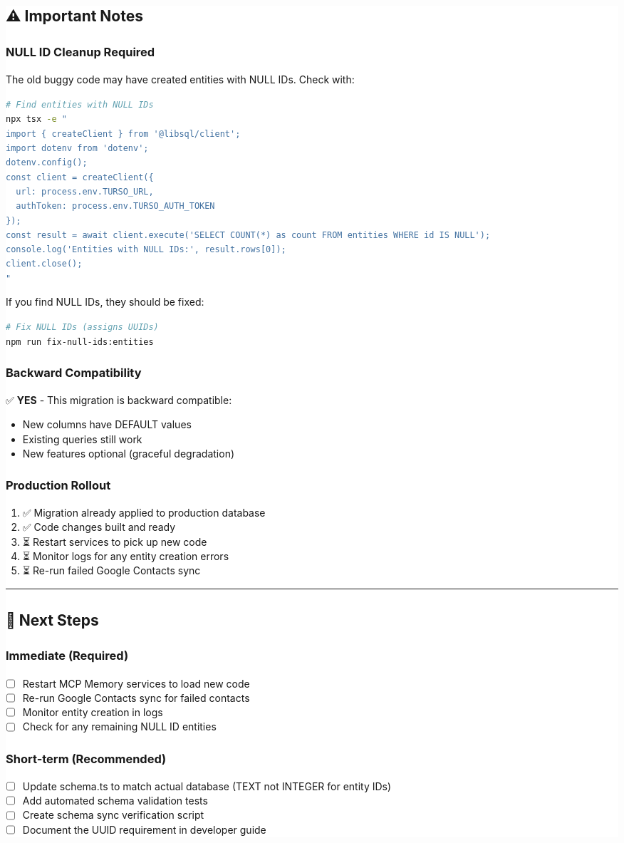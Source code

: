 
## ⚠️ Important Notes

### NULL ID Cleanup Required
The old buggy code may have created entities with NULL IDs. Check with:
```bash
# Find entities with NULL IDs
npx tsx -e "
import { createClient } from '@libsql/client';
import dotenv from 'dotenv';
dotenv.config();
const client = createClient({
  url: process.env.TURSO_URL,
  authToken: process.env.TURSO_AUTH_TOKEN
});
const result = await client.execute('SELECT COUNT(*) as count FROM entities WHERE id IS NULL');
console.log('Entities with NULL IDs:', result.rows[0]);
client.close();
"
```

If you find NULL IDs, they should be fixed:
```bash
# Fix NULL IDs (assigns UUIDs)
npm run fix-null-ids:entities
```

### Backward Compatibility
✅ **YES** - This migration is backward compatible:
- New columns have DEFAULT values
- Existing queries still work
- New features optional (graceful degradation)

### Production Rollout
1. ✅ Migration already applied to production database
2. ✅ Code changes built and ready
3. ⏳ Restart services to pick up new code
4. ⏳ Monitor logs for any entity creation errors
5. ⏳ Re-run failed Google Contacts sync

---

## 🎯 Next Steps

### Immediate (Required)
- [ ] Restart MCP Memory services to load new code
- [ ] Re-run Google Contacts sync for failed contacts
- [ ] Monitor entity creation in logs
- [ ] Check for any remaining NULL ID entities

### Short-term (Recommended)
- [ ] Update schema.ts to match actual database (TEXT not INTEGER for entity IDs)
- [ ] Add automated schema validation tests
- [ ] Create schema sync verification script
- [ ] Document the UUID requirement in developer guide

